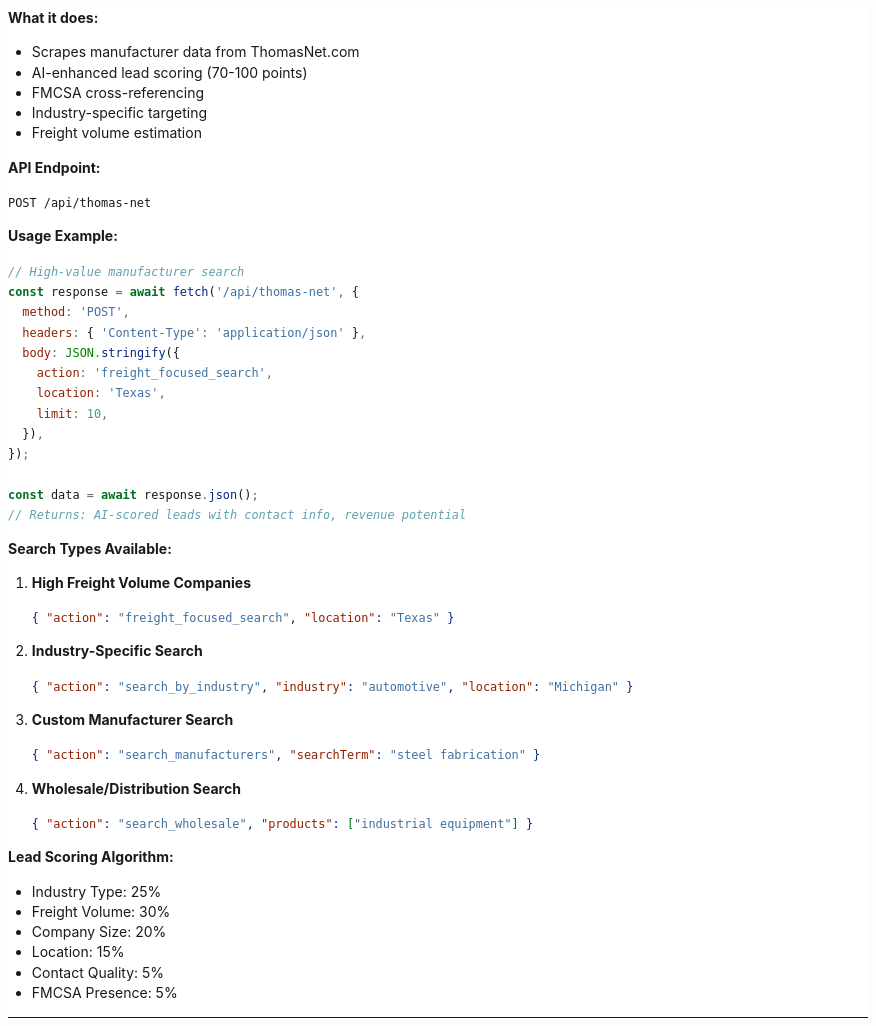 **What it does:**

- Scrapes manufacturer data from ThomasNet.com
- AI-enhanced lead scoring (70-100 points)
- FMCSA cross-referencing
- Industry-specific targeting
- Freight volume estimation

**API Endpoint:**

```bash
POST /api/thomas-net
```

**Usage Example:**

```javascript
// High-value manufacturer search
const response = await fetch('/api/thomas-net', {
  method: 'POST',
  headers: { 'Content-Type': 'application/json' },
  body: JSON.stringify({
    action: 'freight_focused_search',
    location: 'Texas',
    limit: 10,
  }),
});

const data = await response.json();
// Returns: AI-scored leads with contact info, revenue potential
```

**Search Types Available:**

1. **High Freight Volume Companies**

   ```json
   { "action": "freight_focused_search", "location": "Texas" }
   ```

2. **Industry-Specific Search**

   ```json
   { "action": "search_by_industry", "industry": "automotive", "location": "Michigan" }
   ```

3. **Custom Manufacturer Search**

   ```json
   { "action": "search_manufacturers", "searchTerm": "steel fabrication" }
   ```

4. **Wholesale/Distribution Search**
   ```json
   { "action": "search_wholesale", "products": ["industrial equipment"] }
   ```

**Lead Scoring Algorithm:**

- Industry Type: 25%
- Freight Volume: 30%
- Company Size: 20%
- Location: 15%
- Contact Quality: 5%
- FMCSA Presence: 5%

---